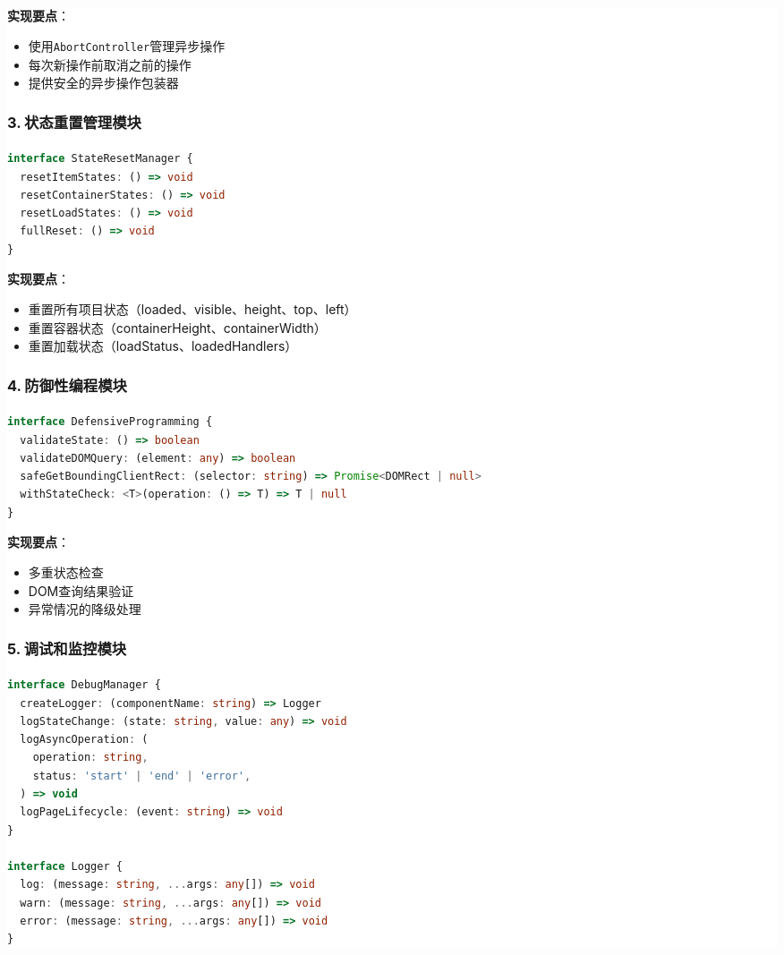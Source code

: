 **实现要点**：

- 使用`AbortController`管理异步操作
- 每次新操作前取消之前的操作
- 提供安全的异步操作包装器

### 3. 状态重置管理模块

```typescript
interface StateResetManager {
  resetItemStates: () => void
  resetContainerStates: () => void
  resetLoadStates: () => void
  fullReset: () => void
}
```

**实现要点**：

- 重置所有项目状态（loaded、visible、height、top、left）
- 重置容器状态（containerHeight、containerWidth）
- 重置加载状态（loadStatus、loadedHandlers）

### 4. 防御性编程模块

```typescript
interface DefensiveProgramming {
  validateState: () => boolean
  validateDOMQuery: (element: any) => boolean
  safeGetBoundingClientRect: (selector: string) => Promise<DOMRect | null>
  withStateCheck: <T>(operation: () => T) => T | null
}
```

**实现要点**：

- 多重状态检查
- DOM查询结果验证
- 异常情况的降级处理

### 5. 调试和监控模块

```typescript
interface DebugManager {
  createLogger: (componentName: string) => Logger
  logStateChange: (state: string, value: any) => void
  logAsyncOperation: (
    operation: string,
    status: 'start' | 'end' | 'error',
  ) => void
  logPageLifecycle: (event: string) => void
}

interface Logger {
  log: (message: string, ...args: any[]) => void
  warn: (message: string, ...args: any[]) => void
  error: (message: string, ...args: any[]) => void
}
```
